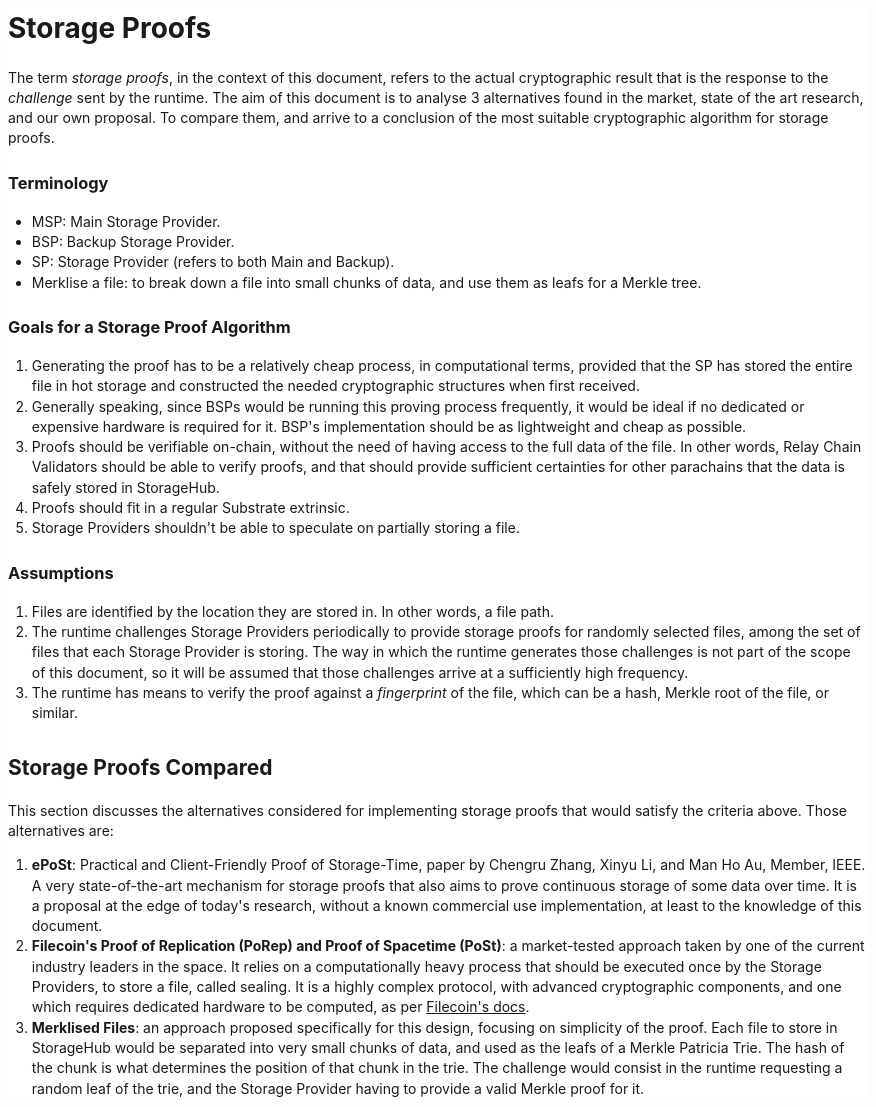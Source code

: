 # Storage Proofs
The term _storage proofs_, in the context of this document, refers to the actual cryptographic result that is the response to the _challenge_ sent by the runtime. The aim of this document is to analyse 3 alternatives found in the market, state of the art research, and our own proposal. To compare them, and arrive to a conclusion of the most suitable cryptographic algorithm for storage proofs.

### Terminology
- MSP: Main Storage Provider.
- BSP: Backup Storage Provider.
- SP: Storage Provider (refers to both Main and Backup).
- Merklise a file: to break down a file into small chunks of data, and use them as leafs for a Merkle tree.

### Goals for a Storage Proof Algorithm
1. Generating the proof has to be a relatively cheap process, in computational terms, provided that the SP has stored the entire file in hot storage and constructed the needed cryptographic structures when first received.
2. Generally speaking, since BSPs would be running this proving process frequently, it would be ideal if no dedicated or expensive hardware is required for it. BSP's implementation should be as lightweight and cheap as possible.
3. Proofs should be verifiable on-chain, without the need of having access to the full data of the file. In other words, Relay Chain Validators should be able to verify proofs, and that should provide sufficient certainties for other parachains that the data is safely stored in StorageHub.
4. Proofs should fit in a regular Substrate extrinsic.
5. Storage Providers shouldn't be able to speculate on partially storing a file.

### Assumptions
1. Files are identified by the location they are stored in. In other words, a file path.
2. The runtime challenges Storage Providers periodically to provide storage proofs for randomly selected files, among the set of files that each Storage Provider is storing. The way in which the runtime generates those challenges is not part of the scope of this document, so it will be assumed that those challenges arrive at a sufficiently high frequency.
3. The runtime has means to verify the proof against a _fingerprint_ of the file, which can be a hash, Merkle root of the file, or similar.

## Storage Proofs Compared
This section discusses the alternatives considered for implementing storage proofs that would satisfy the criteria above. Those alternatives are:

1. **ePoSt**: Practical and Client-Friendly Proof of Storage-Time, paper by Chengru Zhang, Xinyu Li, and Man Ho Au, Member, IEEE. A very state-of-the-art mechanism for storage proofs that also aims to prove continuous storage of some data over time. It is a proposal at the edge of today's research, without a known commercial use implementation, at least to the knowledge of this document.
2. **Filecoin's Proof of Replication (PoRep) and Proof of Spacetime (PoSt)**: a market-tested approach taken by one of the current industry leaders in the space. It relies on a computationally heavy process that should be executed once by the Storage Providers, to store a file, called sealing. It is a highly complex protocol, with advanced cryptographic components, and one which requires dedicated hardware to be computed, as per [Filecoin's docs](https://lotus.filecoin.io/storage-providers/get-started/hardware-requirements/#specific-operation-requirements).
3. **Merklised Files**: an approach proposed specifically for this design, focusing on simplicity of the proof. Each file to store in StorageHub would be separated into very small chunks of data, and used as the leafs of a Merkle Patricia Trie. The hash of the chunk is what determines the position of that chunk in the trie. The challenge would consist in the runtime requesting a random leaf of the trie, and the Storage Provider having to provide a valid Merkle proof for it.
